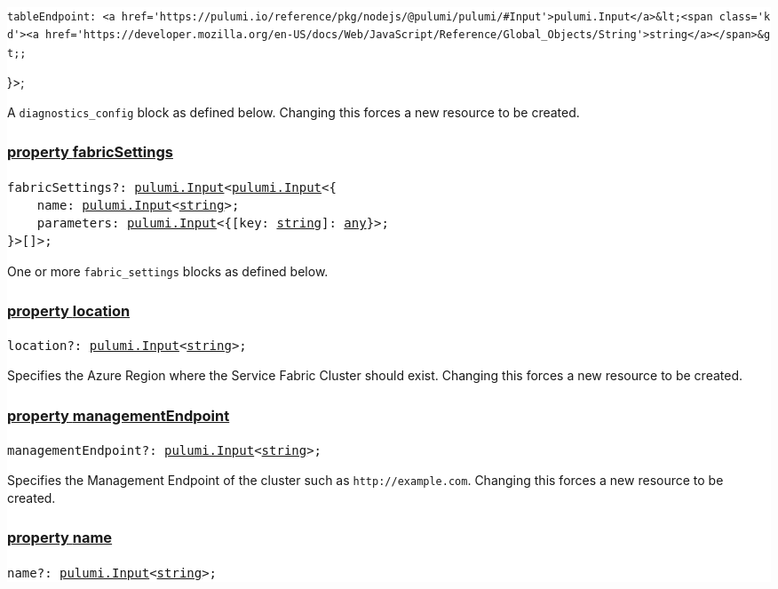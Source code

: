     tableEndpoint: <a href='https://pulumi.io/reference/pkg/nodejs/@pulumi/pulumi/#Input'>pulumi.Input</a>&lt;<span class='kd'><a href='https://developer.mozilla.org/en-US/docs/Web/JavaScript/Reference/Global_Objects/String'>string</a></span>&gt;;
}&gt;;</pre>

A `diagnostics_config` block as defined below. Changing this forces a new resource to be created.

</div>
<h3 class="pdoc-member-header" id="ClusterState-fabricSettings">
<a class="pdoc-child-name" href="https://github.com/pulumi/pulumi-azure/blob/master/sdk/nodejs/servicefabric/cluster.ts#L234">property <b>fabricSettings</b></a>
</h3>
<div class="pdoc-member-contents" markdown="1">
<pre class="highlight"><span class='kd'></span>fabricSettings?: <a href='https://pulumi.io/reference/pkg/nodejs/@pulumi/pulumi/#Input'>pulumi.Input</a>&lt;<a href='https://pulumi.io/reference/pkg/nodejs/@pulumi/pulumi/#Input'>pulumi.Input</a>&lt;{
    name: <a href='https://pulumi.io/reference/pkg/nodejs/@pulumi/pulumi/#Input'>pulumi.Input</a>&lt;<span class='kd'><a href='https://developer.mozilla.org/en-US/docs/Web/JavaScript/Reference/Global_Objects/String'>string</a></span>&gt;;
    parameters: <a href='https://pulumi.io/reference/pkg/nodejs/@pulumi/pulumi/#Input'>pulumi.Input</a>&lt;{[key: <span class='kd'><a href='https://developer.mozilla.org/en-US/docs/Web/JavaScript/Reference/Global_Objects/String'>string</a></span>]: <span class='kd'><a href='https://www.typescriptlang.org/docs/handbook/basic-types.html#any'>any</a></span>}&gt;;
}&gt;[]&gt;;</pre>

One or more `fabric_settings` blocks as defined below.

</div>
<h3 class="pdoc-member-header" id="ClusterState-location">
<a class="pdoc-child-name" href="https://github.com/pulumi/pulumi-azure/blob/master/sdk/nodejs/servicefabric/cluster.ts#L238">property <b>location</b></a>
</h3>
<div class="pdoc-member-contents" markdown="1">
<pre class="highlight"><span class='kd'></span>location?: <a href='https://pulumi.io/reference/pkg/nodejs/@pulumi/pulumi/#Input'>pulumi.Input</a>&lt;<span class='kd'><a href='https://developer.mozilla.org/en-US/docs/Web/JavaScript/Reference/Global_Objects/String'>string</a></span>&gt;;</pre>

Specifies the Azure Region where the Service Fabric Cluster should exist. Changing this forces a new resource to be created.

</div>
<h3 class="pdoc-member-header" id="ClusterState-managementEndpoint">
<a class="pdoc-child-name" href="https://github.com/pulumi/pulumi-azure/blob/master/sdk/nodejs/servicefabric/cluster.ts#L242">property <b>managementEndpoint</b></a>
</h3>
<div class="pdoc-member-contents" markdown="1">
<pre class="highlight"><span class='kd'></span>managementEndpoint?: <a href='https://pulumi.io/reference/pkg/nodejs/@pulumi/pulumi/#Input'>pulumi.Input</a>&lt;<span class='kd'><a href='https://developer.mozilla.org/en-US/docs/Web/JavaScript/Reference/Global_Objects/String'>string</a></span>&gt;;</pre>

Specifies the Management Endpoint of the cluster such as `http://example.com`. Changing this forces a new resource to be created.

</div>
<h3 class="pdoc-member-header" id="ClusterState-name">
<a class="pdoc-child-name" href="https://github.com/pulumi/pulumi-azure/blob/master/sdk/nodejs/servicefabric/cluster.ts#L246">property <b>name</b></a>
</h3>
<div class="pdoc-member-contents" markdown="1">
<pre class="highlight"><span class='kd'></span>name?: <a href='https://pulumi.io/reference/pkg/nodejs/@pulumi/pulumi/#Input'>pulumi.Input</a>&lt;<span class='kd'><a href='https://developer.mozilla.org/en-US/docs/Web/JavaScript/Reference/Global_Objects/String'>string</a></span>&gt;;</pre>
